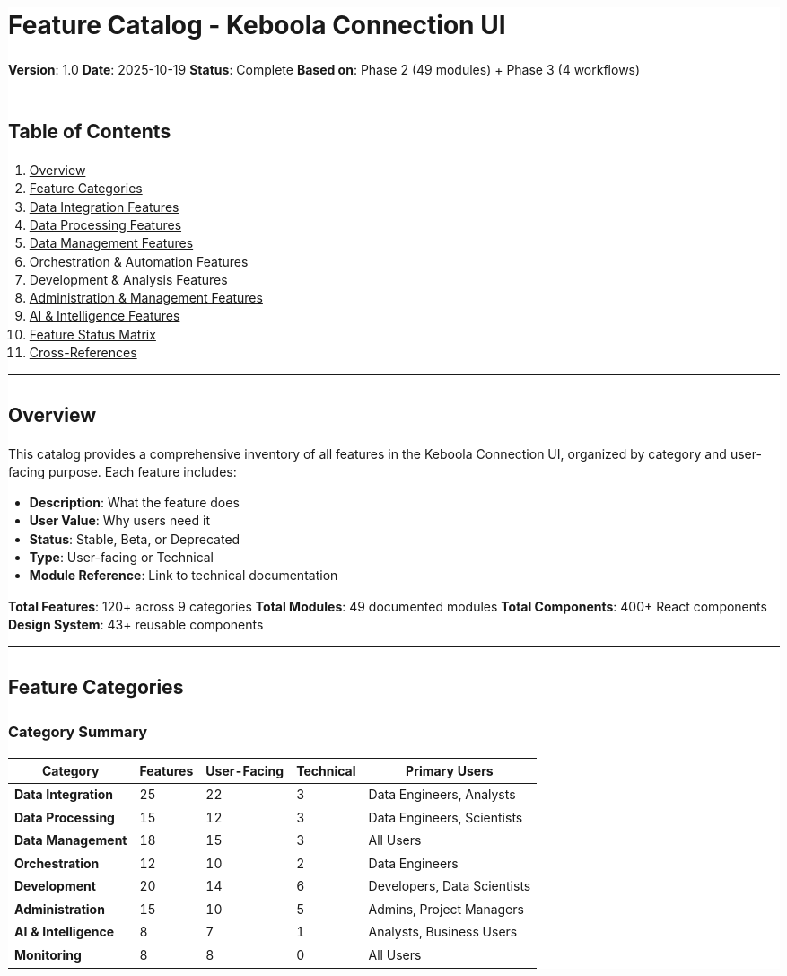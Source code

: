 # Feature Catalog - Keboola Connection UI

**Version**: 1.0
**Date**: 2025-10-19
**Status**: Complete
**Based on**: Phase 2 (49 modules) + Phase 3 (4 workflows)

---

## Table of Contents

1. [Overview](#overview)
2. [Feature Categories](#feature-categories)
3. [Data Integration Features](#data-integration-features)
4. [Data Processing Features](#data-processing-features)
5. [Data Management Features](#data-management-features)
6. [Orchestration & Automation Features](#orchestration--automation-features)
7. [Development & Analysis Features](#development--analysis-features)
8. [Administration & Management Features](#administration--management-features)
9. [AI & Intelligence Features](#ai--intelligence-features)
10. [Feature Status Matrix](#feature-status-matrix)
11. [Cross-References](#cross-references)

---

## Overview

This catalog provides a comprehensive inventory of all features in the Keboola Connection UI, organized by category and user-facing purpose. Each feature includes:

- **Description**: What the feature does
- **User Value**: Why users need it
- **Status**: Stable, Beta, or Deprecated
- **Type**: User-facing or Technical
- **Module Reference**: Link to technical documentation

**Total Features**: 120+ across 9 categories
**Total Modules**: 49 documented modules
**Total Components**: 400+ React components
**Design System**: 43+ reusable components

---

## Feature Categories

### Category Summary

| Category | Features | User-Facing | Technical | Primary Users |
|----------|----------|-------------|-----------|---------------|
| **Data Integration** | 25 | 22 | 3 | Data Engineers, Analysts |
| **Data Processing** | 15 | 12 | 3 | Data Engineers, Scientists |
| **Data Management** | 18 | 15 | 3 | All Users |
| **Orchestration** | 12 | 10 | 2 | Data Engineers |
| **Development** | 20 | 14 | 6 | Developers, Data Scientists |
| **Administration** | 15 | 10 | 5 | Admins, Project Managers |
| **AI & Intelligence** | 8 | 7 | 1 | Analysts, Business Users |
| **Monitoring** | 8 | 8 | 0 | All Users |
